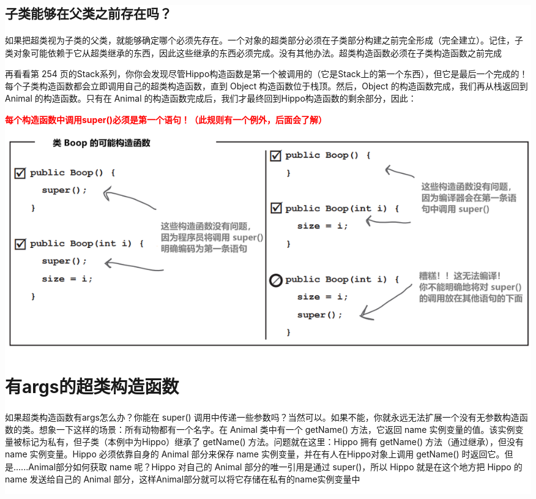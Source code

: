 ## 子类能够在父类之前存在吗？

如果把超类视为子类的父类，就能够确定哪个必须先存在。一个对象的超类部分必须在子类部分构建之前完全形成（完全建立）。记住，子类对象可能依赖于它从超类继承的东西，因此这些继承的东西必须完成。没有其他办法。超类构造函数必须在子类构造函数之前完成

再看看第 254 页的Stack系列，你你会发现尽管Hippo构造函数是第一个被调用的（它是Stack上的第一个东西），但它是最后一个完成的！每个子类构造函数都会立即调用自己的超类构造函数，直到 Object 构造函数位于栈顶。然后，Object 的构造函数完成，我们再从栈返回到 Animal 的构造函数。只有在 Animal 的构造函数完成后，我们才最终回到Hippo构造函数的剩余部分，因此：

<font color = red>**每个构造函数中调用super()必须是第一个语句！（此规则有一个例外，后面会了解）**</font>

![168](./javaimg/168.png)

# 有args的超类构造函数

如果超类构造函数有args怎么办？你能在 super() 调用中传递一些参数吗？当然可以。如果不能，你就永远无法扩展一个没有无参数构造函数的类。想象一下这样的场景：所有动物都有一个名字。在 Animal 类中有一个 getName() 方法，它返回 name 实例变量的值。该实例变量被标记为私有，但子类（本例中为Hippo）继承了 getName() 方法。问题就在这里：Hippo 拥有 getName() 方法（通过继承），但没有 name 实例变量。Hippo 必须依靠自身的 Animal 部分来保存 name 实例变量，并在有人在Hippo对象上调用 getName() 时返回它。但是......Animal部分如何获取 name 呢？Hippo 对自己的 Animal 部分的唯一引用是通过 super()，所以 Hippo 就是在这个地方把 Hippo 的 name 发送给自己的 Animal 部分，这样Animal部分就可以将它存储在私有的name实例变量中

<div style="overflow: hidden;">
  <div style="float: left; width: 50%;">